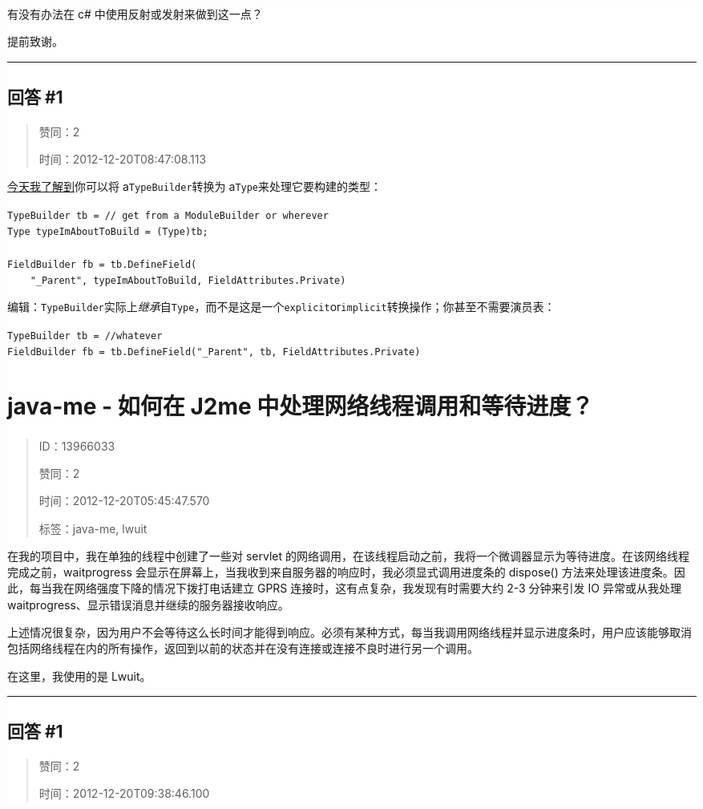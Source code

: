 有没有办法在 c# 中使用反射或发射来做到这一点？

提前致谢。

* * *

## 回答 #1

> 赞同：2
> 
> 时间：2012-12-20T08:47:08.113

[今天我了解到](https://stackoverflow.com/questions/2230440/im-attempting-to-write-a-net-compiler-using-system-reflection-emit-how-do-i-do)你可以将 a`TypeBuilder`转换为 a`Type`来处理它要构建的类型：

```
TypeBuilder tb = // get from a ModuleBuilder or wherever
Type typeImAboutToBuild = (Type)tb;

FieldBuilder fb = tb.DefineField(
    "_Parent", typeImAboutToBuild, FieldAttributes.Private) 
```

编辑：`TypeBuilder`实际上*继承*自`Type`，而不是这是一个`explicit`or`implicit`转换操作；你甚至不需要演员表：

```
TypeBuilder tb = //whatever
FieldBuilder fb = tb.DefineField("_Parent", tb, FieldAttributes.Private) 
```

# java-me - 如何在 J2me 中处理网络线程调用和等待进度？

> ID：13966033
> 
> 赞同：2
> 
> 时间：2012-12-20T05:45:47.570
> 
> 标签：java-me, lwuit

在我的项目中，我在单独的线程中创建了一些对 servlet 的网络调用，在该线程启动之前，我将一个微调器显示为等待进度。在该网络线程完成之前，waitprogress 会显示在屏幕上，当我收到来自服务器的响应时，我必须显式调用进度条的 dispose() 方法来处理该进度条。因此，每当我在网络强度下降的情况下拨打电话建立 GPRS 连接时，这有点复杂，我发现有时需要大约 2-3 分钟来引发 IO 异常或从我处理 waitprogress、显示错误消息并继续的服务器接收响应。

上述情况很复杂，因为用户不会等待这么长时间才能得到响应。必须有某种方式，每当我调用网络线程并显示进度条时，用户应该能够取消包括网络线程在内的所有操作，返回到以前的状态并在没有连接或连接不良时进行另一个调用。

在这里，我使用的是 Lwuit。

* * *

## 回答 #1

> 赞同：2
> 
> 时间：2012-12-20T09:38:46.100
